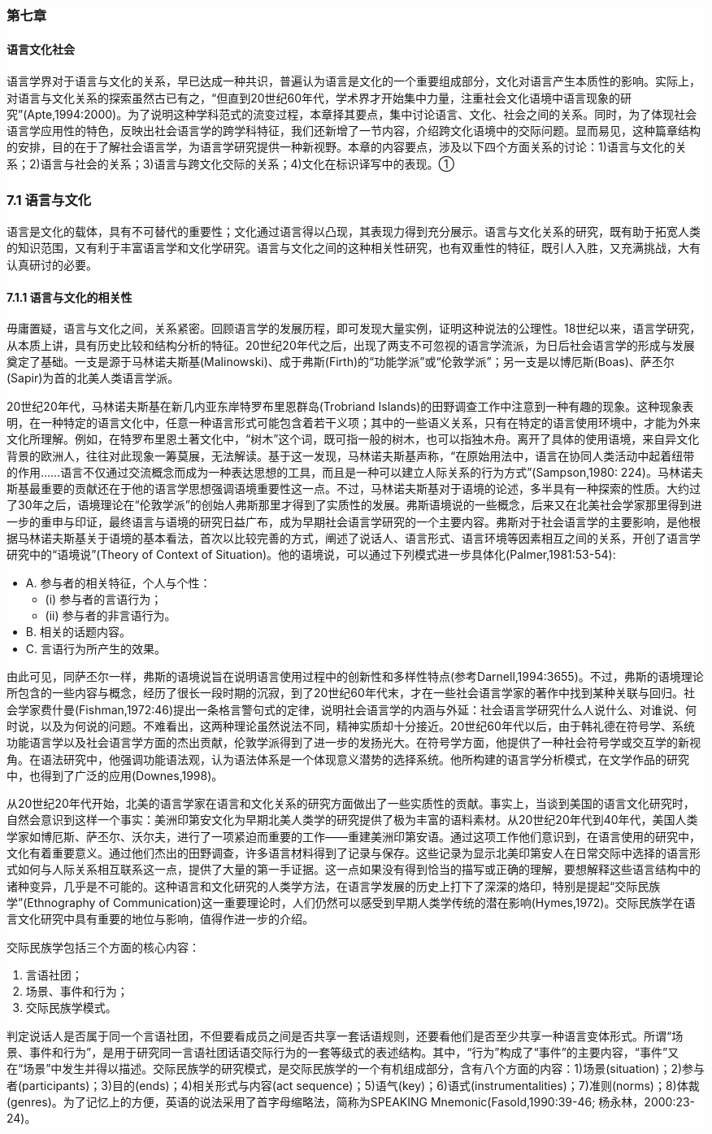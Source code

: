 ### 第七章

#### 语言文化社会

语言学界对于语言与文化的关系，早已达成一种共识，普遍认为语言是文化的一个重要组成部分，文化对语言产生本质性的影响。实际上，对语言与文化关系的探索虽然古已有之，“但直到20世纪60年代，学术界才开始集中力量，注重社会文化语境中语言现象的研究”(Apte,1994:2000)。为了说明这种学科范式的流变过程，本章择其要点，集中讨论语言、文化、社会之间的关系。同时，为了体现社会语言学应用性的特色，反映出社会语言学的跨学科特征，我们还新增了一节内容，介绍跨文化语境中的交际问题。显而易见，这种篇章结构的安排，目的在于了解社会语言学，为语言学研究提供一种新视野。本章的内容要点，涉及以下四个方面关系的讨论：1)语言与文化的关系；2)语言与社会的关系；3)语言与跨文化交际的关系；4)文化在标识译写中的表现。①

### 7.1 语言与文化

语言是文化的载体，具有不可替代的重要性；文化通过语言得以凸现，其表现力得到充分展示。语言与文化关系的研究，既有助于拓宽人类的知识范围，又有利于丰富语言学和文化学研究。语言与文化之间的这种相关性研究，也有双重性的特征，既引人入胜，又充满挑战，大有认真研讨的必要。

#### 7.1.1 语言与文化的相关性

毋庸置疑，语言与文化之间，关系紧密。回顾语言学的发展历程，即可发现大量实例，证明这种说法的公理性。18世纪以来，语言学研究，从本质上讲，具有历史比较和结构分析的特征。20世纪20年代之后，出现了两支不可忽视的语言学流派，为日后社会语言学的形成与发展奠定了基础。一支是源于马林诺夫斯基(Malinowski)、成于弗斯(Firth)的“功能学派”或“伦敦学派”；另一支是以博厄斯(Boas)、萨丕尔(Sapir)为首的北美人类语言学派。

20世纪20年代，马林诺夫斯基在新几内亚东岸特罗布里恩群岛(Trobriand Islands)的田野调查工作中注意到一种有趣的现象。这种现象表明，在一种特定的语言文化中，任意一种语言形式可能包含着若干义项；其中的一些语义关系，只有在特定的语言使用环境中，才能为外来文化所理解。例如，在特罗布里恩土著文化中，“树木”这个词，既可指一般的树木，也可以指独木舟。离开了具体的使用语境，来自异文化背景的欧洲人，往往对此现象一筹莫展，无法解读。基于这一发现，马林诺夫斯基声称，“在原始用法中，语言在协同人类活动中起着纽带的作用……语言不仅通过交流概念而成为一种表达思想的工具，而且是一种可以建立人际关系的行为方式”(Sampson,1980: 224)。马林诺夫斯基最重要的贡献还在于他的语言学思想强调语境重要性这一点。不过，马林诺夫斯基对于语境的论述，多半具有一种探索的性质。大约过了30年之后，语境理论在“伦敦学派”的创始人弗斯那里才得到了实质性的发展。弗斯语境说的一些概念，后来又在北美社会学家那里得到进一步的重申与印证，最终语言与语境的研究日益广布，成为早期社会语言学研究的一个主要内容。弗斯对于社会语言学的主要影响，是他根据马林诺夫斯基关于语境的基本看法，首次以比较完善的方式，阐述了说话人、语言形式、语言环境等因素相互之间的关系，开创了语言学研究中的“语境说”(Theory of Context of Situation)。他的语境说，可以通过下列模式进一步具体化(Palmer,1981:53-54):

- A. 参与者的相关特征，个人与个性：
  - (i) 参与者的言语行为；
  - (ii) 参与者的非言语行为。
- B. 相关的话题内容。
- C. 言语行为所产生的效果。

由此可见，同萨丕尔一样，弗斯的语境说旨在说明语言使用过程中的创新性和多样性特点(参考Darnell,1994:3655)。不过，弗斯的语境理论所包含的一些内容与概念，经历了很长一段时期的沉寂，到了20世纪60年代末，才在一些社会语言学家的著作中找到某种关联与回归。社会学家费什曼(Fishman,1972:46)提出一条格言警句式的定律，说明社会语言学的内涵与外延：社会语言学研究什么人说什么、对谁说、何时说，以及为何说的问题。不难看出，这两种理论虽然说法不同，精神实质却十分接近。20世纪60年代以后，由于韩礼德在符号学、系统功能语言学以及社会语言学方面的杰出贡献，伦敦学派得到了进一步的发扬光大。在符号学方面，他提供了一种社会符号学或交互学的新视角。在语法研究中，他强调功能语法观，认为语法体系是一个体现意义潜势的选择系统。他所构建的语言学分析模式，在文学作品的研究中，也得到了广泛的应用(Downes,1998)。

从20世纪20年代开始，北美的语言学家在语言和文化关系的研究方面做出了一些实质性的贡献。事实上，当谈到美国的语言文化研究时，自然会意识到这样一个事实：美洲印第安文化为早期北美人类学的研究提供了极为丰富的语料素材。从20世纪20年代到40年代，美国人类学家如博厄斯、萨丕尔、沃尔夫，进行了一项紧迫而重要的工作——重建美洲印第安语。通过这项工作他们意识到，在语言使用的研究中，文化有着重要意义。通过他们杰出的田野调查，许多语言材料得到了记录与保存。这些记录为显示北美印第安人在日常交际中选择的语言形式如何与人际关系相互联系这一点，提供了大量的第一手证据。这一点如果没有得到恰当的描写或正确的理解，要想解释这些语言结构中的诸种变异，几乎是不可能的。这种语言和文化研究的人类学方法，在语言学发展的历史上打下了深深的烙印，特别是提起“交际民族学”(Ethnography of Communication)这一重要理论时，人们仍然可以感受到早期人类学传统的潜在影响(Hymes,1972)。交际民族学在语言文化研究中具有重要的地位与影响，值得作进一步的介绍。

交际民族学包括三个方面的核心内容：
1. 言语社团；
2. 场景、事件和行为；
3. 交际民族学模式。

判定说话人是否属于同一个言语社团，不但要看成员之间是否共享一套话语规则，还要看他们是否至少共享一种语言变体形式。所谓“场景、事件和行为”，是用于研究同一言语社团话语交际行为的一套等级式的表述结构。其中，“行为”构成了“事件”的主要内容，“事件”又在“场景”中发生并得以描述。交际民族学的研究模式，是交际民族学的一个有机组成部分，含有八个方面的内容：1)场景(situation)；2)参与者(participants)；3)目的(ends)；4)相关形式与内容(act sequence)；5)语气(key)；6)语式(instrumentalities)；7)准则(norms)；8)体裁(genres)。为了记忆上的方便，英语的说法采用了首字母缩略法，简称为SPEAKING Mnemonic(Fasold,1990:39-46; 杨永林，2000:23-24)。
